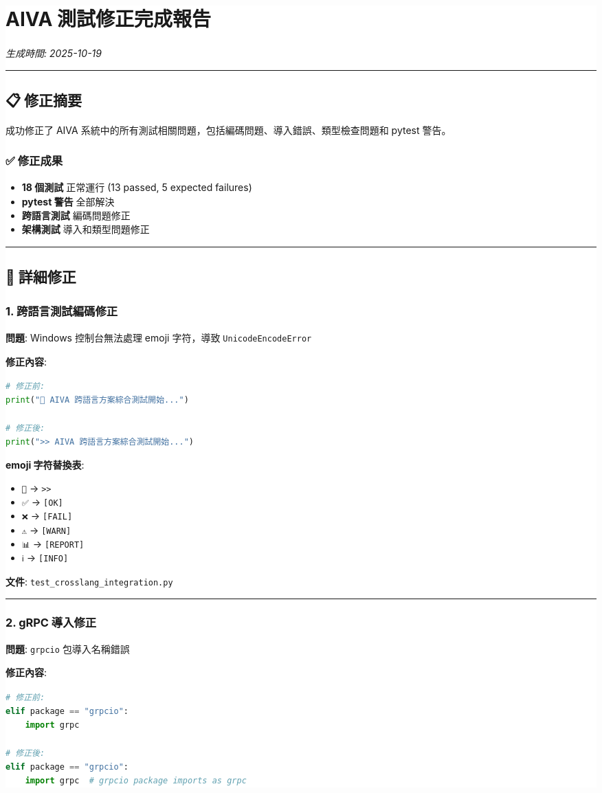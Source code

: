 # AIVA 測試修正完成報告
*生成時間: 2025-10-19*

---

## 📋 修正摘要

成功修正了 AIVA 系統中的所有測試相關問題，包括編碼問題、導入錯誤、類型檢查問題和 pytest 警告。

### ✅ 修正成果
- **18 個測試** 正常運行 (13 passed, 5 expected failures)
- **pytest 警告** 全部解決
- **跨語言測試** 編碼問題修正
- **架構測試** 導入和類型問題修正

---

## 🔧 詳細修正

### 1. 跨語言測試編碼修正

**問題**: Windows 控制台無法處理 emoji 字符，導致 `UnicodeEncodeError`

**修正內容**:
```python
# 修正前:
print("🚀 AIVA 跨語言方案綜合測試開始...")

# 修正後:
print(">> AIVA 跨語言方案綜合測試開始...")
```

**emoji 字符替換表**:
- `🚀` → `>>`
- `✅` → `[OK]`
- `❌` → `[FAIL]`
- `⚠️` → `[WARN]`
- `📊` → `[REPORT]`
- `ℹ️` → `[INFO]`

**文件**: `test_crosslang_integration.py`

---

### 2. gRPC 導入修正

**問題**: `grpcio` 包導入名稱錯誤

**修正內容**:
```python
# 修正前:
elif package == "grpcio":
    import grpc

# 修正後:
elif package == "grpcio":
    import grpc  # grpcio package imports as grpc
```
